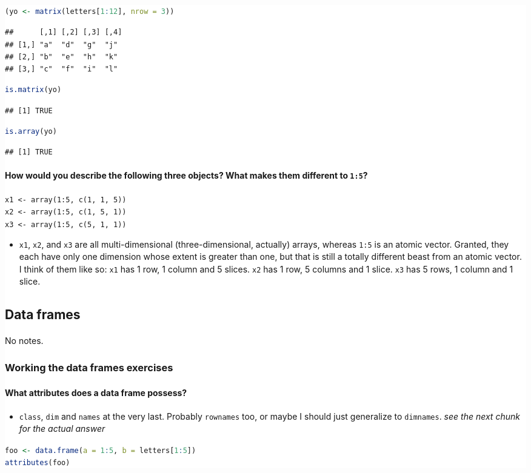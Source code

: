 ```r
(yo <- matrix(letters[1:12], nrow = 3))
```

```
##      [,1] [,2] [,3] [,4]
## [1,] "a"  "d"  "g"  "j" 
## [2,] "b"  "e"  "h"  "k" 
## [3,] "c"  "f"  "i"  "l"
```

```r
is.matrix(yo)
```

```
## [1] TRUE
```

```r
is.array(yo)
```

```
## [1] TRUE
```

#### How would you describe the following three objects? What makes them different to `1:5`?

```
x1 <- array(1:5, c(1, 1, 5))
x2 <- array(1:5, c(1, 5, 1))
x3 <- array(1:5, c(5, 1, 1))
```

  * `x1`, `x2`, and `x3` are all multi-dimensional (three-dimensional, actually) arrays, whereas `1:5` is an atomic vector. Granted, they each have only one dimension whose extent is greater than one, but that is still a totally different beast from an atomic vector. I think of them like so: `x1` has 1 row, 1 column and 5 slices. `x2` has 1 row, 5 columns and 1 slice. `x3` has 5 rows, 1 column and 1 slice.

## Data frames

No notes.

### Working the data frames exercises

#### What attributes does a data frame possess?

  * `class`, `dim` and `names` at the very last. Probably `rownames` too, or maybe I should just generalize to `dimnames`. *see the next chunk for the actual answer*
  

```r
foo <- data.frame(a = 1:5, b = letters[1:5])
attributes(foo)
```
